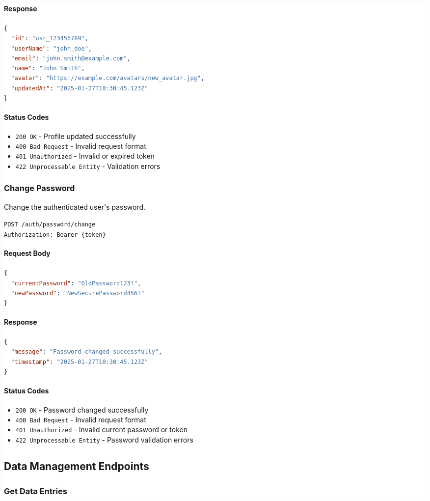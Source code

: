 #### Response
```json
{
  "id": "usr_123456789",
  "userName": "john_doe",
  "email": "john.smith@example.com",
  "name": "John Smith",
  "avatar": "https://example.com/avatars/new_avatar.jpg",
  "updatedAt": "2025-01-27T10:30:45.123Z"
}
```

#### Status Codes
- `200 OK` - Profile updated successfully
- `400 Bad Request` - Invalid request format
- `401 Unauthorized` - Invalid or expired token
- `422 Unprocessable Entity` - Validation errors

### Change Password

Change the authenticated user's password.

```http
POST /auth/password/change
Authorization: Bearer {token}
```

#### Request Body
```json
{
  "currentPassword": "OldPassword123!",
  "newPassword": "NewSecurePassword456!"
}
```

#### Response
```json
{
  "message": "Password changed successfully",
  "timestamp": "2025-01-27T10:30:45.123Z"
}
```

#### Status Codes
- `200 OK` - Password changed successfully
- `400 Bad Request` - Invalid request format
- `401 Unauthorized` - Invalid current password or token
- `422 Unprocessable Entity` - Password validation errors

## Data Management Endpoints

### Get Data Entries

